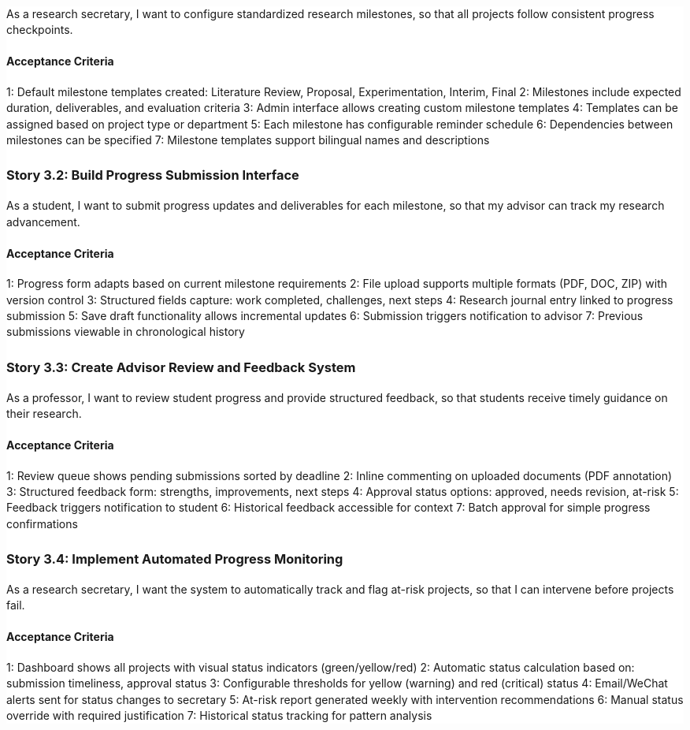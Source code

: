 As a research secretary,
I want to configure standardized research milestones,
so that all projects follow consistent progress checkpoints.

#### Acceptance Criteria
1: Default milestone templates created: Literature Review, Proposal, Experimentation, Interim, Final
2: Milestones include expected duration, deliverables, and evaluation criteria
3: Admin interface allows creating custom milestone templates
4: Templates can be assigned based on project type or department
5: Each milestone has configurable reminder schedule
6: Dependencies between milestones can be specified
7: Milestone templates support bilingual names and descriptions

### Story 3.2: Build Progress Submission Interface

As a student,
I want to submit progress updates and deliverables for each milestone,
so that my advisor can track my research advancement.

#### Acceptance Criteria
1: Progress form adapts based on current milestone requirements
2: File upload supports multiple formats (PDF, DOC, ZIP) with version control
3: Structured fields capture: work completed, challenges, next steps
4: Research journal entry linked to progress submission
5: Save draft functionality allows incremental updates
6: Submission triggers notification to advisor
7: Previous submissions viewable in chronological history

### Story 3.3: Create Advisor Review and Feedback System

As a professor,
I want to review student progress and provide structured feedback,
so that students receive timely guidance on their research.

#### Acceptance Criteria
1: Review queue shows pending submissions sorted by deadline
2: Inline commenting on uploaded documents (PDF annotation)
3: Structured feedback form: strengths, improvements, next steps
4: Approval status options: approved, needs revision, at-risk
5: Feedback triggers notification to student
6: Historical feedback accessible for context
7: Batch approval for simple progress confirmations

### Story 3.4: Implement Automated Progress Monitoring

As a research secretary,
I want the system to automatically track and flag at-risk projects,
so that I can intervene before projects fail.

#### Acceptance Criteria
1: Dashboard shows all projects with visual status indicators (green/yellow/red)
2: Automatic status calculation based on: submission timeliness, approval status
3: Configurable thresholds for yellow (warning) and red (critical) status
4: Email/WeChat alerts sent for status changes to secretary
5: At-risk report generated weekly with intervention recommendations
6: Manual status override with required justification
7: Historical status tracking for pattern analysis
